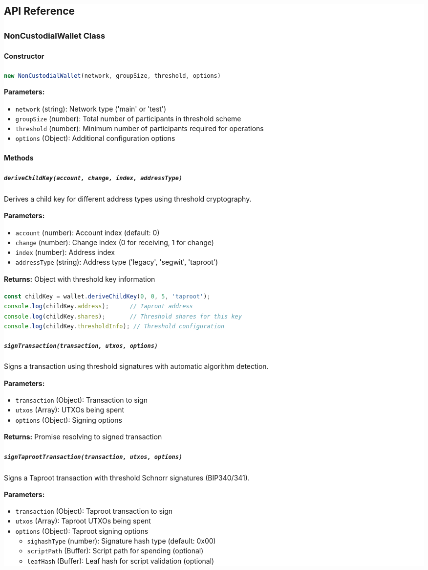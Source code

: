 ## API Reference

### NonCustodialWallet Class

#### Constructor

```javascript
new NonCustodialWallet(network, groupSize, threshold, options)
```

**Parameters:**
- `network` (string): Network type ('main' or 'test')
- `groupSize` (number): Total number of participants in threshold scheme
- `threshold` (number): Minimum number of participants required for operations
- `options` (Object): Additional configuration options

#### Methods

##### `deriveChildKey(account, change, index, addressType)`

Derives a child key for different address types using threshold cryptography.

**Parameters:**
- `account` (number): Account index (default: 0)
- `change` (number): Change index (0 for receiving, 1 for change)
- `index` (number): Address index
- `addressType` (string): Address type ('legacy', 'segwit', 'taproot')

**Returns:** Object with threshold key information

```javascript
const childKey = wallet.deriveChildKey(0, 0, 5, 'taproot');
console.log(childKey.address);      // Taproot address
console.log(childKey.shares);       // Threshold shares for this key
console.log(childKey.thresholdInfo); // Threshold configuration
```

##### `signTransaction(transaction, utxos, options)`

Signs a transaction using threshold signatures with automatic algorithm detection.

**Parameters:**
- `transaction` (Object): Transaction to sign
- `utxos` (Array): UTXOs being spent
- `options` (Object): Signing options

**Returns:** Promise resolving to signed transaction

##### `signTaprootTransaction(transaction, utxos, options)`

Signs a Taproot transaction with threshold Schnorr signatures (BIP340/341).

**Parameters:**
- `transaction` (Object): Taproot transaction to sign
- `utxos` (Array): Taproot UTXOs being spent
- `options` (Object): Taproot signing options
  - `sighashType` (number): Signature hash type (default: 0x00)
  - `scriptPath` (Buffer): Script path for spending (optional)
  - `leafHash` (Buffer): Leaf hash for script validation (optional)
